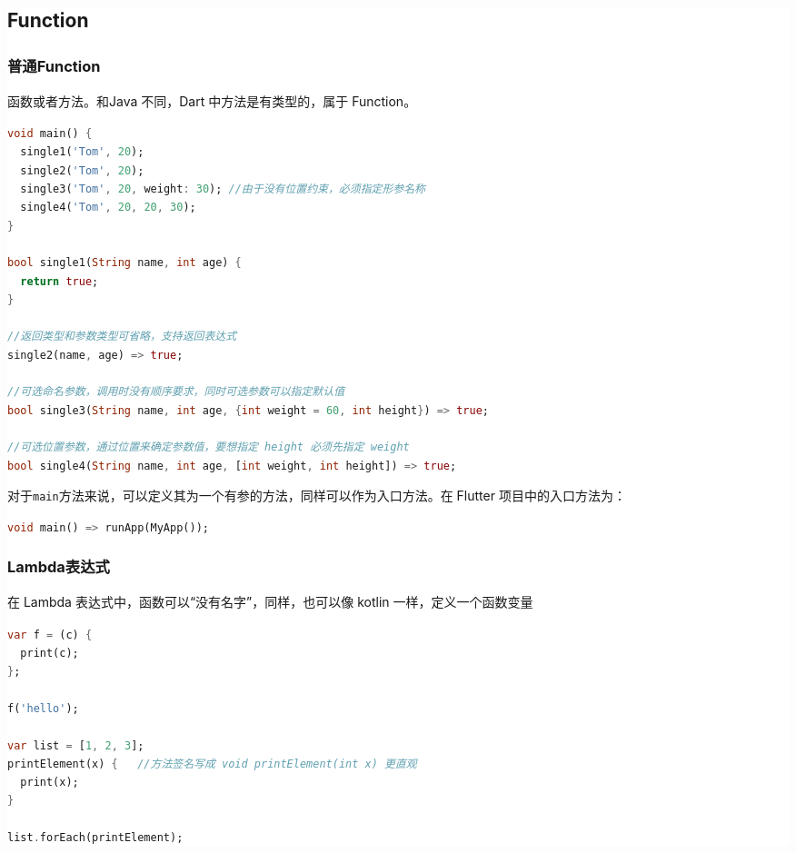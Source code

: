 ## Function

### 普通Function

函数或者方法。和Java 不同，Dart 中方法是有类型的，属于 Function。

```dart
void main() {
  single1('Tom', 20);
  single2('Tom', 20);
  single3('Tom', 20, weight: 30); //由于没有位置约束，必须指定形参名称
  single4('Tom', 20, 20, 30);
}

bool single1(String name, int age) {
  return true;
}

//返回类型和参数类型可省略，支持返回表达式
single2(name, age) => true;

//可选命名参数，调用时没有顺序要求，同时可选参数可以指定默认值
bool single3(String name, int age, {int weight = 60, int height}) => true;

//可选位置参数，通过位置来确定参数值，要想指定 height 必须先指定 weight
bool single4(String name, int age, [int weight, int height]) => true;
```

对于`main`方法来说，可以定义其为一个有参的方法，同样可以作为入口方法。在 Flutter 项目中的入口方法为：

```dart
void main() => runApp(MyApp());
```

### Lambda表达式

在 Lambda 表达式中，函数可以“没有名字”，同样，也可以像 kotlin 一样，定义一个函数变量

```dart
var f = (c) {
  print(c);
};

f('hello');

var list = [1, 2, 3];
printElement(x) {	//方法签名写成 void printElement(int x) 更直观
  print(x);
}

list.forEach(printElement);

```
